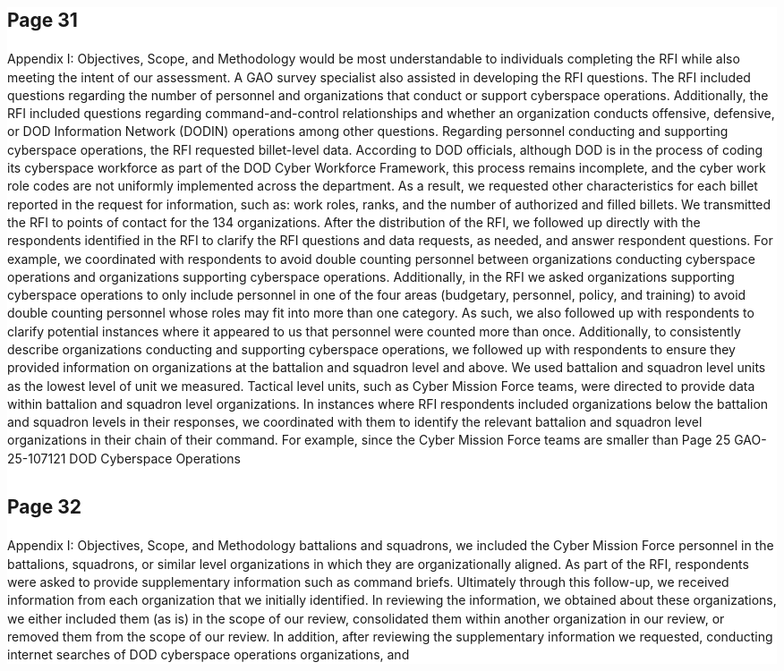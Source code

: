 ## Page 31

Appendix I: Objectives, Scope, and
Methodology
would be most understandable to individuals completing the RFI while
also meeting the intent of our assessment. A GAO survey specialist also
assisted in developing the RFI questions. The RFI included questions
regarding the number of personnel and organizations that conduct or
support cyberspace operations. Additionally, the RFI included questions
regarding command-and-control relationships and whether an
organization conducts offensive, defensive, or DOD Information Network
(DODIN) operations among other questions.
Regarding personnel conducting and supporting cyberspace operations,
the RFI requested billet-level data. According to DOD officials, although
DOD is in the process of coding its cyberspace workforce as part of the
DOD Cyber Workforce Framework, this process remains incomplete, and
the cyber work role codes are not uniformly implemented across the
department. As a result, we requested other characteristics for each billet
reported in the request for information, such as: work roles, ranks, and
the number of authorized and filled billets. We transmitted the RFI to
points of contact for the 134 organizations.
After the distribution of the RFI, we followed up directly with the
respondents identified in the RFI to clarify the RFI questions and data
requests, as needed, and answer respondent questions. For example, we
coordinated with respondents to avoid double counting personnel
between organizations conducting cyberspace operations and
organizations supporting cyberspace operations. Additionally, in the RFI
we asked organizations supporting cyberspace operations to only include
personnel in one of the four areas (budgetary, personnel, policy, and
training) to avoid double counting personnel whose roles may fit into more
than one category. As such, we also followed up with respondents to
clarify potential instances where it appeared to us that personnel were
counted more than once.
Additionally, to consistently describe organizations conducting and
supporting cyberspace operations, we followed up with respondents to
ensure they provided information on organizations at the battalion and
squadron level and above. We used battalion and squadron level units as
the lowest level of unit we measured. Tactical level units, such as Cyber
Mission Force teams, were directed to provide data within battalion and
squadron level organizations. In instances where RFI respondents
included organizations below the battalion and squadron levels in their
responses, we coordinated with them to identify the relevant battalion and
squadron level organizations in their chain of their command. For
example, since the Cyber Mission Force teams are smaller than
Page 25 GAO-25-107121 DOD Cyberspace Operations


## Page 32

Appendix I: Objectives, Scope, and
Methodology
battalions and squadrons, we included the Cyber Mission Force
personnel in the battalions, squadrons, or similar level organizations in
which they are organizationally aligned. As part of the RFI, respondents
were asked to provide supplementary information such as command
briefs.
Ultimately through this follow-up, we received information from each
organization that we initially identified. In reviewing the information, we
obtained about these organizations, we either included them (as is) in the
scope of our review, consolidated them within another organization in our
review, or removed them from the scope of our review. In addition, after
reviewing the supplementary information we requested, conducting
internet searches of DOD cyberspace operations organizations, and